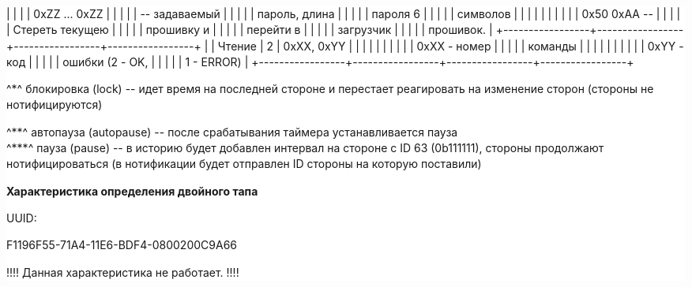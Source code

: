 |                 |                 |                 | 0xZZ ... 0xZZ   |
|                 |                 |                 | -- задаваемый   |
|                 |                 |                 | пароль, длина   |
|                 |                 |                 | пароля 6        |
|                 |                 |                 | символов        |
|                 |                 |                 |                 |
|                 |                 |                 | 0x50 0xAA --    |
|                 |                 |                 | Стереть текущею |
|                 |                 |                 | прошивку и      |
|                 |                 |                 | перейти в       |
|                 |                 |                 | загрузчик       |
|                 |                 |                 | прошивок.       |
+-----------------+-----------------+-----------------+-----------------+
|                 | Чтение          | 2               | 0xXX, 0xYY      |
|                 |                 |                 |                 |
|                 |                 |                 | 0xXX - номер    |
|                 |                 |                 | команды         |
|                 |                 |                 |                 |
|                 |                 |                 | 0xYY - код      |
|                 |                 |                 | ошибки (2 - OK, |
|                 |                 |                 | 1 - ERROR)      |
+-----------------+-----------------+-----------------+-----------------+

^\*^ блокировка (lock) -- идет время на последней стороне и перестает
реагировать на изменение сторон (стороны не нотифицируются)

^\*\*^ автопауза (autopause) -- после срабатывания таймера
устанавливается пауза\
^\*\*\*^ пауза (pause) -- в историю будет добавлен интервал на стороне с
ID 63 (0b111111), стороны продолжают нотифицироваться (в нотификации
будет отправлен ID стороны на которую поставили)

**Характеристика определения двойного тапа**

UUID:

F1196F55-71A4-11E6-BDF4-0800200C9A66

!!!! Данная характеристика не работает. !!!!
